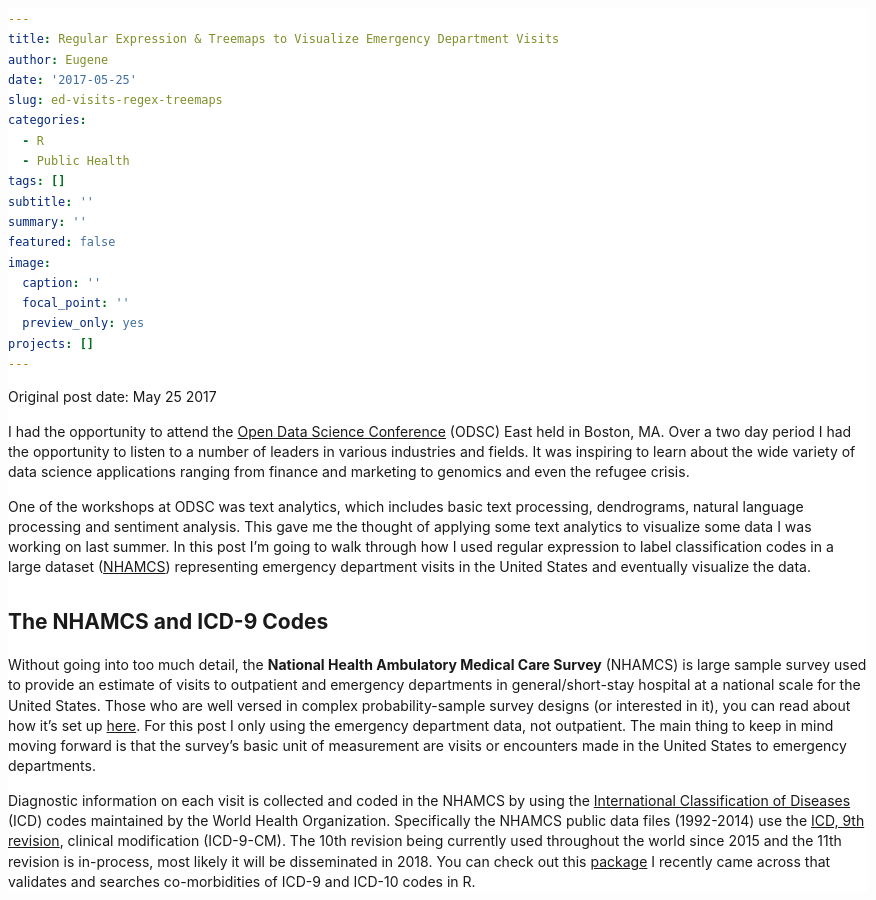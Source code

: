 ```yaml
---
title: Regular Expression & Treemaps to Visualize Emergency Department Visits
author: Eugene
date: '2017-05-25'
slug: ed-visits-regex-treemaps
categories:
  - R
  - Public Health
tags: []
subtitle: ''
summary: ''
featured: false
image:
  caption: ''
  focal_point: ''
  preview_only: yes
projects: []
---
```


Original post date: May 25 2017

I had the opportunity to attend the [Open Data Science Conference](https://www.odsc.com/boston) (ODSC) East held in Boston, MA. Over a two day period I had the opportunity to listen to a number of leaders in various industries and fields. It was inspiring to learn about the wide variety of data science applications ranging from finance and marketing to genomics and even the refugee crisis.

One of the workshops at ODSC was text analytics, which includes basic text processing, dendrograms, natural language processing and sentiment analysis. This gave me the thought of applying some text analytics to visualize some data I was working on last summer. In this post I’m going to walk through how I used regular expression to label classification codes in a large dataset ([NHAMCS](https://www.cdc.gov/nchs/ahcd/about_ahcd.htm)) representing emergency department visits in the United States and eventually visualize the data.

## The NHAMCS and ICD-9 Codes
Without going into too much detail, the **National Health Ambulatory Medical Care Survey** (NHAMCS) is large sample survey used to provide an estimate of visits to outpatient and emergency departments in general/short-stay hospital at a national scale for the United States. Those who are well versed in complex probability-sample survey designs (or interested in it), you can read about how it’s set up [here](https://www.cdc.gov/nchs/ahcd/ahcd_scope.htm). For this post I only using the emergency department data, not outpatient. The main thing to keep in mind moving forward is that the survey’s basic unit of measurement are visits or encounters made in the United States to emergency departments.

Diagnostic information on each visit is collected and coded in the NHAMCS by using the [International Classification of Diseases](https://en.wikipedia.org/wiki/International_Statistical_Classification_of_Diseases_and_Related_Health_Problems) (ICD) codes maintained by the World Health Organization. Specifically the NHAMCS public data files (1992-2014) use the [ICD, 9th revision](https://www.cdc.gov/nchs/icd/icd9cm.htm), clinical modification (ICD-9-CM). The 10th revision being currently used throughout the world since 2015 and the 11th revision is in-process, most likely it will be disseminated in 2018. You can check out this [package](https://jackwasey.github.io/icd/) I recently came across that validates and searches co-morbidities of ICD-9 and ICD-10 codes in R.
